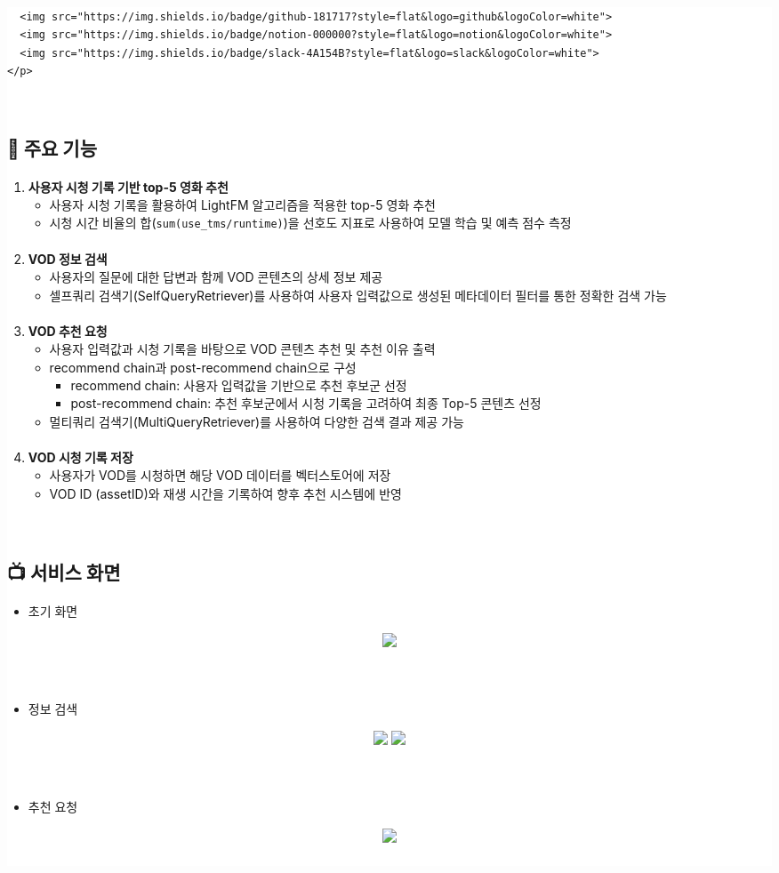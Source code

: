       <img src="https://img.shields.io/badge/github-181717?style=flat&logo=github&logoColor=white">
      <img src="https://img.shields.io/badge/notion-000000?style=flat&logo=notion&logoColor=white">
      <img src="https://img.shields.io/badge/slack-4A154B?style=flat&logo=slack&logoColor=white">
    </p>
  </div>
</div>

<br>

## 📝 주요 기능
1. **사용자 시청 기록 기반 top-5 영화 추천**  
   * 사용자 시청 기록을 활용하여 LightFM 알고리즘을 적용한 top-5 영화 추천  
   * 시청 시간 비율의 합(`sum(use_tms/runtime)`)을 선호도 지표로 사용하여 모델 학습 및 예측 점수 측정  
   <br>
2. **VOD 정보 검색**
   * 사용자의 질문에 대한 답변과 함께 VOD 콘텐츠의 상세 정보 제공
   * 셀프쿼리 검색기(SelfQueryRetriever)를 사용하여 사용자 입력값으로 생성된 메타데이터 필터를 통한 정확한 검색 가능    
   <br>
3. **VOD 추천 요청**
   * 사용자 입력값과 시청 기록을 바탕으로 VOD 콘텐츠 추천 및 추천 이유 출력
   * recommend chain과 post-recommend chain으로 구성
     * recommend chain: 사용자 입력값을 기반으로 추천 후보군 선정
     * post-recommend chain: 추천 후보군에서 시청 기록을 고려하여 최종 Top-5 콘텐츠 선정
   * 멀티쿼리 검색기(MultiQueryRetriever)를 사용하여 다양한 검색 결과 제공 가능  
   <br>
4. **VOD 시청 기록 저장**
   * 사용자가 VOD를 시청하면 해당 VOD 데이터를 벡터스토어에 저장  
   * VOD ID (assetID)와 재생 시간을 기록하여 향후 추천 시스템에 반영  

<br>

## 📺 서비스 화면
- 초기 화면
<div align='center'>
    <img src="https://github.com/kbr1218/react-retriebot-frontend/blob/main/public/img/서비스화면1.png" width="800">
</div>
<br><br>

- 정보 검색
<div align="center">
    <img src="https://github.com/kbr1218/react-retriebot-frontend/blob/main/public/img/서비스화면2.png" width="800">
    <img src="https://github.com/kbr1218/react-retriebot-frontend/blob/main/public/img/서비스화면3.png" width="800">
</div>
<br><br>

- 추천 요청
<div align="center">
    <img src="https://github.com/kbr1218/react-retriebot-frontend/blob/main/public/img/서비스화면4.png" width="800">
</div>
<br>
